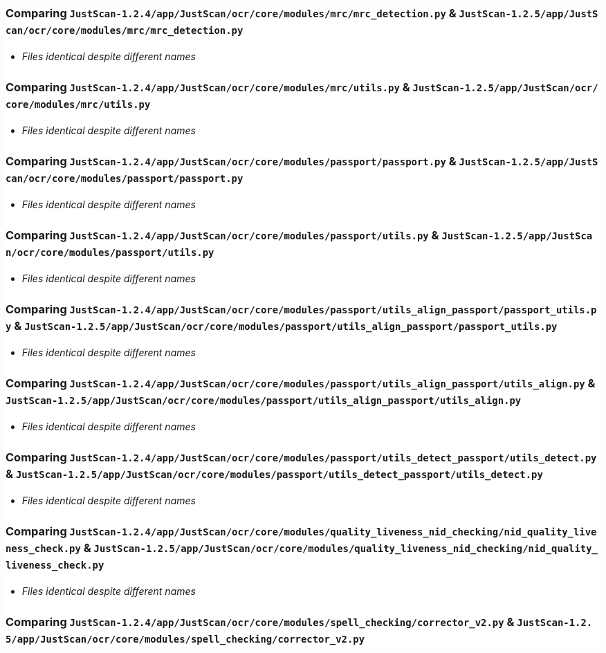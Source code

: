 ### Comparing `JustScan-1.2.4/app/JustScan/ocr/core/modules/mrc/mrc_detection.py` & `JustScan-1.2.5/app/JustScan/ocr/core/modules/mrc/mrc_detection.py`

 * *Files identical despite different names*

### Comparing `JustScan-1.2.4/app/JustScan/ocr/core/modules/mrc/utils.py` & `JustScan-1.2.5/app/JustScan/ocr/core/modules/mrc/utils.py`

 * *Files identical despite different names*

### Comparing `JustScan-1.2.4/app/JustScan/ocr/core/modules/passport/passport.py` & `JustScan-1.2.5/app/JustScan/ocr/core/modules/passport/passport.py`

 * *Files identical despite different names*

### Comparing `JustScan-1.2.4/app/JustScan/ocr/core/modules/passport/utils.py` & `JustScan-1.2.5/app/JustScan/ocr/core/modules/passport/utils.py`

 * *Files identical despite different names*

### Comparing `JustScan-1.2.4/app/JustScan/ocr/core/modules/passport/utils_align_passport/passport_utils.py` & `JustScan-1.2.5/app/JustScan/ocr/core/modules/passport/utils_align_passport/passport_utils.py`

 * *Files identical despite different names*

### Comparing `JustScan-1.2.4/app/JustScan/ocr/core/modules/passport/utils_align_passport/utils_align.py` & `JustScan-1.2.5/app/JustScan/ocr/core/modules/passport/utils_align_passport/utils_align.py`

 * *Files identical despite different names*

### Comparing `JustScan-1.2.4/app/JustScan/ocr/core/modules/passport/utils_detect_passport/utils_detect.py` & `JustScan-1.2.5/app/JustScan/ocr/core/modules/passport/utils_detect_passport/utils_detect.py`

 * *Files identical despite different names*

### Comparing `JustScan-1.2.4/app/JustScan/ocr/core/modules/quality_liveness_nid_checking/nid_quality_liveness_check.py` & `JustScan-1.2.5/app/JustScan/ocr/core/modules/quality_liveness_nid_checking/nid_quality_liveness_check.py`

 * *Files identical despite different names*

### Comparing `JustScan-1.2.4/app/JustScan/ocr/core/modules/spell_checking/corrector_v2.py` & `JustScan-1.2.5/app/JustScan/ocr/core/modules/spell_checking/corrector_v2.py`
